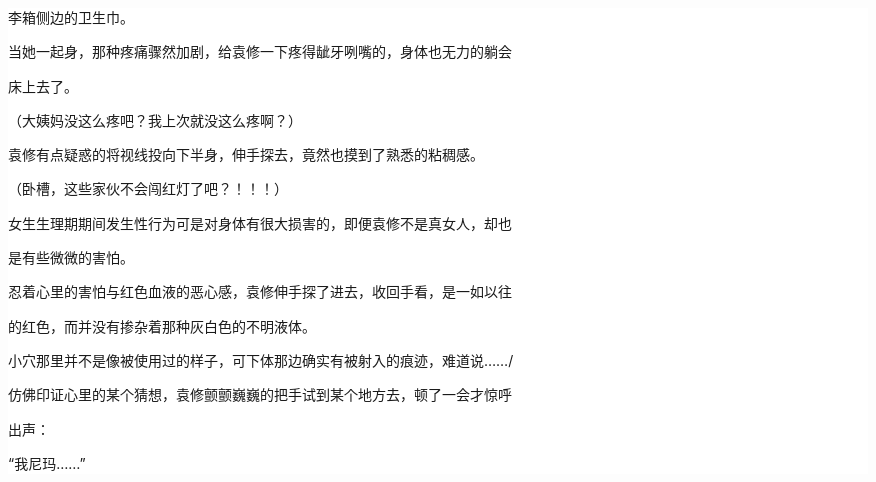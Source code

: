 李箱侧边的卫生巾。

当她一起身，那种疼痛骤然加剧，给袁修一下疼得龇牙咧嘴的，身体也无力的躺会

床上去了。

（大姨妈没这么疼吧？我上次就没这么疼啊？）

袁修有点疑惑的将视线投向下半身，伸手探去，竟然也摸到了熟悉的粘稠感。 

（卧槽，这些家伙不会闯红灯了吧？！！！）

女生生理期期间发生性行为可是对身体有很大损害的，即便袁修不是真女人，却也

是有些微微的害怕。

忍着心里的害怕与红色血液的恶心感，袁修伸手探了进去，收回手看，是一如以往

的红色，而并没有掺杂着那种灰白色的不明液体。

小穴那里并不是像被使用过的样子，可下体那边确实有被射入的痕迹，难道说……/

仿佛印证心里的某个猜想，袁修颤颤巍巍的把手试到某个地方去，顿了一会才惊呼

出声：

“我尼玛……”


